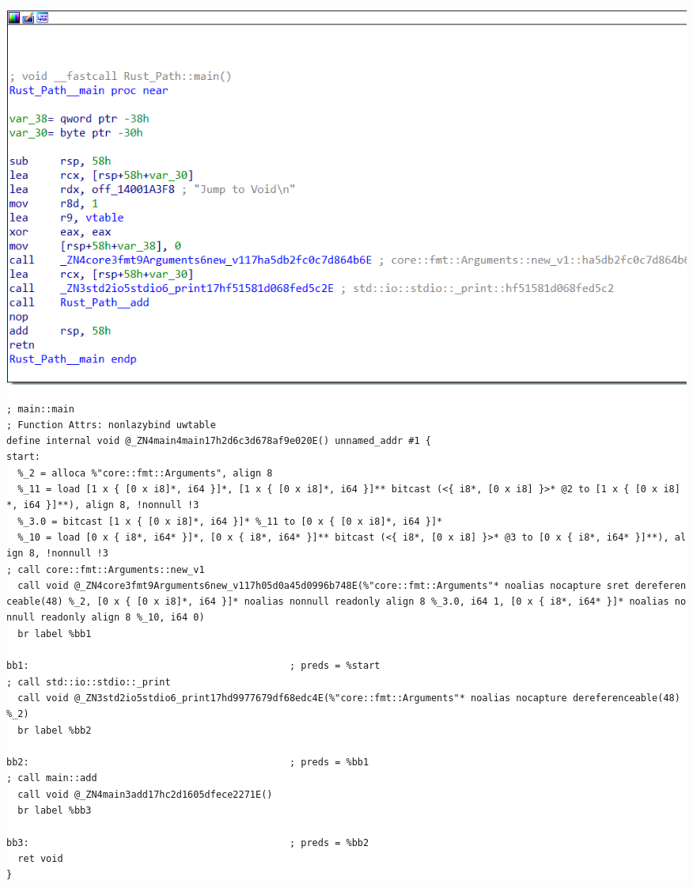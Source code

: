 ![ZN4main4main17h2d6c3d678af9e020E](/assets/image/understand-llvm-ir/picture6.png "ZN4main4main17h2d6c3d678af9e020E") 

```
; main::main
; Function Attrs: nonlazybind uwtable
define internal void @_ZN4main4main17h2d6c3d678af9e020E() unnamed_addr #1 {
start:
  %_2 = alloca %"core::fmt::Arguments", align 8
  %_11 = load [1 x { [0 x i8]*, i64 }]*, [1 x { [0 x i8]*, i64 }]** bitcast (<{ i8*, [0 x i8] }>* @2 to [1 x { [0 x i8]*, i64 }]**), align 8, !nonnull !3
  %_3.0 = bitcast [1 x { [0 x i8]*, i64 }]* %_11 to [0 x { [0 x i8]*, i64 }]*
  %_10 = load [0 x { i8*, i64* }]*, [0 x { i8*, i64* }]** bitcast (<{ i8*, [0 x i8] }>* @3 to [0 x { i8*, i64* }]**), align 8, !nonnull !3
; call core::fmt::Arguments::new_v1
  call void @_ZN4core3fmt9Arguments6new_v117h05d0a45d0996b748E(%"core::fmt::Arguments"* noalias nocapture sret dereferenceable(48) %_2, [0 x { [0 x i8]*, i64 }]* noalias nonnull readonly align 8 %_3.0, i64 1, [0 x { i8*, i64* }]* noalias nonnull readonly align 8 %_10, i64 0)
  br label %bb1

bb1:                                              ; preds = %start
; call std::io::stdio::_print
  call void @_ZN3std2io5stdio6_print17hd9977679df68edc4E(%"core::fmt::Arguments"* noalias nocapture dereferenceable(48) %_2)
  br label %bb2

bb2:                                              ; preds = %bb1
; call main::add
  call void @_ZN4main3add17hc2d1605dfece2271E()
  br label %bb3

bb3:                                              ; preds = %bb2
  ret void
}

```
